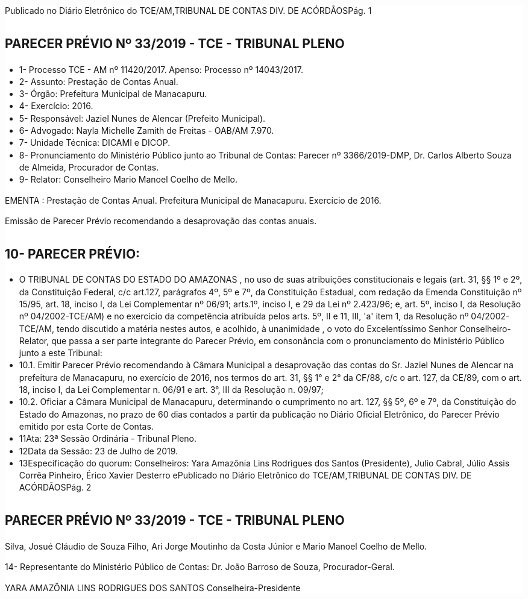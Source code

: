 Publicado  no  Diário  Eletrônico do TCE/AM,TRIBUNAL DE CONTAS DIV. DE ACÓRDÃOSPág. 1

## PARECER PRÉVIO Nº 33/2019 - TCE - TRIBUNAL PLENO

- 1- Processo TCE - AM nº 11420/2017. Apenso: Processo nº  14043/2017.
- 2- Assunto: Prestação de Contas Anual.
- 3- Órgão: Prefeitura Municipal de Manacapuru.
- 4- Exercício: 2016.
- 5- Responsável: Jaziel Nunes de Alencar (Prefeito Municipal).
- 6- Advogado: Nayla Michelle Zamith de Freitas - OAB/AM 7.970.
- 7- Unidade Técnica: DICAMI e DICOP.
- 8- Pronunciamento  do  Ministério  Público  junto  ao  Tribunal  de  Contas: Parecer  nº 3366/2019-DMP, Dr. Carlos Alberto Souza de Almeida, Procurador de Contas.
- 9- Relator: Conselheiro Mario Manoel Coelho de Mello.

EMENTA : Prestação  de  Contas  Anual.  Prefeitura Municipal de Manacapuru.  Exercício de 2016.

Emissão de Parecer Prévio recomendando a desaprovação das contas anuais.

## 10-  PARECER PRÉVIO:

- O  TRIBUNAL  DE  CONTAS  DO  ESTADO  DO  AMAZONAS ,  no  uso  de  suas atribuições  constitucionais  e  legais  (art.  31,  §§  1º  e  2º,  da  Constituição  Federal,  c/c art.127,  parágrafos  4º,  5º  e  7º,  da  Constituição  Estadual,  com  redação  da  Emenda Constituição nº 15/95, art. 18, inciso I, da Lei Complementar nº 06/91; arts.1º, inciso I, e 29  da  Lei  nº  2.423/96;  e,  art.  5º,  inciso  I,  da  Resolução  nº  04/2002-TCE/AM)  e  no exercício da competência atribuída pelos arts. 5º, II e 11, III, 'a' item 1, da Resolução nº 04/2002-TCE/AM, tendo discutido a matéria nestes autos, e acolhido, à unanimidade , o voto do Excelentíssimo Senhor Conselheiro-Relator, que passa a ser parte integrante do Parecer  Prévio, em consonância com  o  pronunciamento  do  Ministério  Público  junto  a este Tribunal:
- 10.1. Emitir Parecer  Prévio  recomendando  à  Câmara  Municipal  a desaprovação das  contas  do Sr.  Jaziel  Nunes  de  Alencar na prefeitura  de  Manacapuru,  no  exercício  de  2016,  nos  termos  do  art. 31, §§ 1° e 2° da CF/88, c/c o art. 127, da CE/89, com o art. 18, inciso I, da Lei Complementar n. 06/91 e art. 3°, III da Resolução n. 09/97;
- 10.2. Oficiar a Câmara Municipal de Manacapuru, determinando o cumprimento no art. 127, §§ 5º, 6º e 7º, da Constituição do Estado do Amazonas, no prazo de 60 dias contados a partir da publicação no Diário Oficial Eletrônico, do Parecer Prévio emitido por esta Corte de Contas.
- 11Ata: 23ª Sessão Ordinária - Tribunal Pleno.
- 12Data da Sessão: 23 de Julho de 2019.
- 13Especificação  do  quorum: Conselheiros: Yara  Amazônia  Lins  Rodrigues  dos Santos (Presidente), Julio Cabral, Júlio Assis Corrêa Pinheiro, Érico Xavier Desterro ePublicado  no  Diário  Eletrônico do TCE/AM,TRIBUNAL DE CONTAS DIV. DE ACÓRDÃOSPág. 2

## PARECER PRÉVIO Nº 33/2019 - TCE - TRIBUNAL PLENO

Silva,  Josué  Cláudio  de  Souza  Filho,  Ari  Jorge  Moutinho  da  Costa  Júnior  e  Mario Manoel Coelho de Mello.

14-  Representante  do  Ministério  Público  de  Contas: Dr. João  Barroso  de  Souza, Procurador-Geral.

YARA AMAZÔNIA LINS RODRIGUES DOS SANTOS Conselheira-Presidente

